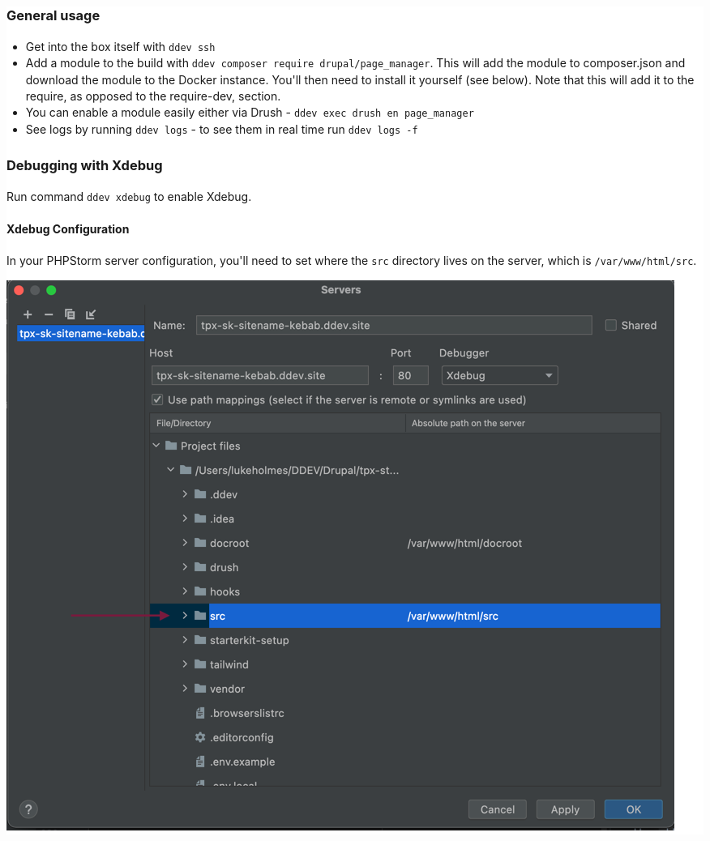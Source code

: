 ### General usage

* Get into the box itself with `ddev ssh`
* Add a module to the build with `ddev composer require drupal/page_manager`. This will add the module to composer.json and download the module to the Docker instance. You'll then need to install it yourself (see below). Note that this will add it to the require, as opposed to the require-dev, section.
* You can enable a module easily either via Drush - `ddev exec drush en page_manager`
* See logs by running `ddev logs` - to see them in real time run `ddev logs -f`

### Debugging with Xdebug ###

Run command `ddev xdebug` to enable Xdebug.

#### Xdebug Configuration ####
In your PHPStorm server configuration, you'll need to set where the `src` directory lives on the server, which is `/var/www/html/src`.

![xdebug-example.png](xdebug-example.png)
